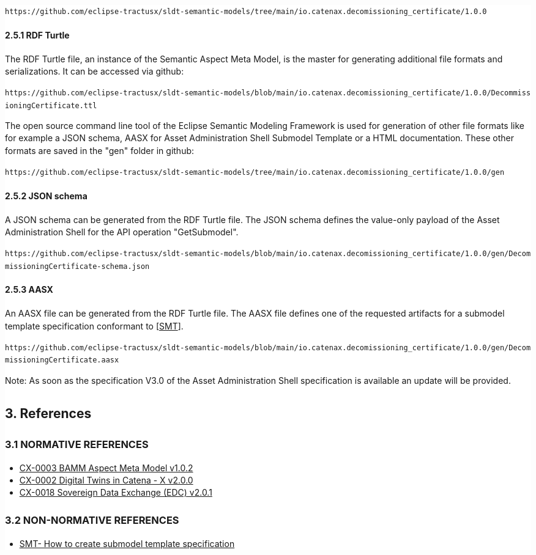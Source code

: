 ```txt
https://github.com/eclipse-tractusx/sldt-semantic-models/tree/main/io.catenax.decomissioning_certificate/1.0.0
```

#### 2.5.1 RDF Turtle

The RDF Turtle file, an instance of the Semantic Aspect Meta Model, is the master for generating additional file formats and serializations. It can be accessed via github:

```txt
https://github.com/eclipse-tractusx/sldt-semantic-models/blob/main/io.catenax.decomissioning_certificate/1.0.0/DecommissioningCertificate.ttl
```

The open source command line tool of the Eclipse Semantic Modeling Framework is used for generation of other file formats like for example a JSON schema, AASX for Asset Administration Shell Submodel Template or a HTML documentation. These other formats are saved in the "gen" folder in github:

```txt
https://github.com/eclipse-tractusx/sldt-semantic-models/tree/main/io.catenax.decomissioning_certificate/1.0.0/gen
```

#### 2.5.2 JSON schema

A JSON schema can be generated from the RDF Turtle file. The JSON schema defines the value-only payload of the Asset Administration Shell for the API operation "GetSubmodel".

```txt
https://github.com/eclipse-tractusx/sldt-semantic-models/blob/main/io.catenax.decomissioning_certificate/1.0.0/gen/DecommissioningCertificate-schema.json
```

#### 2.5.3 AASX

An AASX file can be generated from the RDF Turtle file. The AASX file defines one of the requested artifacts for a submodel template specification conformant to \[[SMT](#32-non-normative-references)].

```text
https://github.com/eclipse-tractusx/sldt-semantic-models/blob/main/io.catenax.decomissioning_certificate/1.0.0/gen/DecommissioningCertificate.aasx
```

Note: As soon as the specification V3.0 of the Asset Administration Shell specification is available
an update will be provided.

## 3. References

### 3.1 NORMATIVE REFERENCES

- [CX-0003 BAMM Aspect Meta Model v1.0.2](https://catena-x.net/de/standard-library)
- [CX-0002 Digital Twins in Catena - X v2.0.0](https://catena-x.net/de/standard-library)
- [CX-0018 Sovereign Data Exchange (EDC) v2.0.1](https://catena-x.net/de/standard-library)

### 3.2 NON-NORMATIVE REFERENCES

- [SMT- How to create submodel template specification](https://industrialdigitaltwin.org/wp-content/uploads/2022/12/I40-IDTA-WS-Process-How-to-write-a-SMT-FINAL-.pdf)
